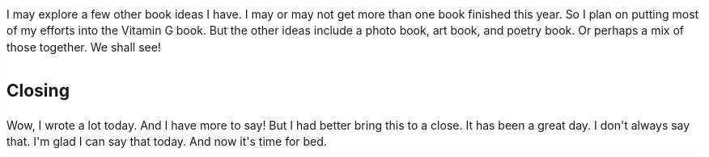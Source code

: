 I may explore a few other book ideas I have. I may or may not get more than one book finished this year. So I plan on putting most of my efforts into the Vitamin G book. But the other ideas include a photo book, art book, and poetry book. Or perhaps a mix of those together. We shall see!

## Closing

Wow, I wrote a lot today. And I have more to say! But I had better bring this to a close. It has been a great day. I don't always say that. I'm glad I can say that today. And now it's time for bed.